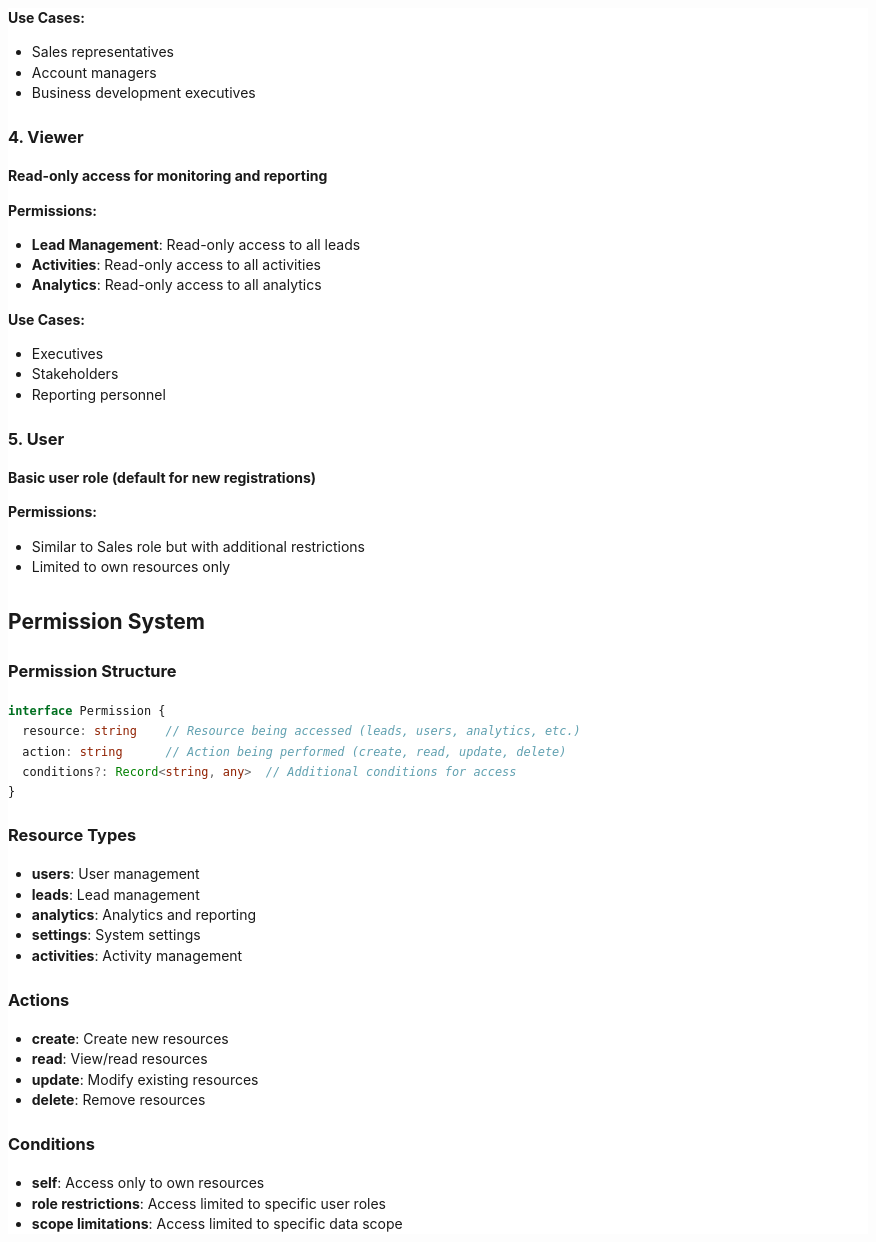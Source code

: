 **Use Cases:**
- Sales representatives
- Account managers
- Business development executives

### 4. Viewer
**Read-only access for monitoring and reporting**

**Permissions:**
- **Lead Management**: Read-only access to all leads
- **Activities**: Read-only access to all activities
- **Analytics**: Read-only access to all analytics

**Use Cases:**
- Executives
- Stakeholders
- Reporting personnel

### 5. User
**Basic user role (default for new registrations)**

**Permissions:**
- Similar to Sales role but with additional restrictions
- Limited to own resources only

## Permission System

### Permission Structure
```typescript
interface Permission {
  resource: string    // Resource being accessed (leads, users, analytics, etc.)
  action: string      // Action being performed (create, read, update, delete)
  conditions?: Record<string, any>  // Additional conditions for access
}
```

### Resource Types
- **users**: User management
- **leads**: Lead management
- **analytics**: Analytics and reporting
- **settings**: System settings
- **activities**: Activity management

### Actions
- **create**: Create new resources
- **read**: View/read resources
- **update**: Modify existing resources
- **delete**: Remove resources

### Conditions
- **self**: Access only to own resources
- **role restrictions**: Access limited to specific user roles
- **scope limitations**: Access limited to specific data scope
